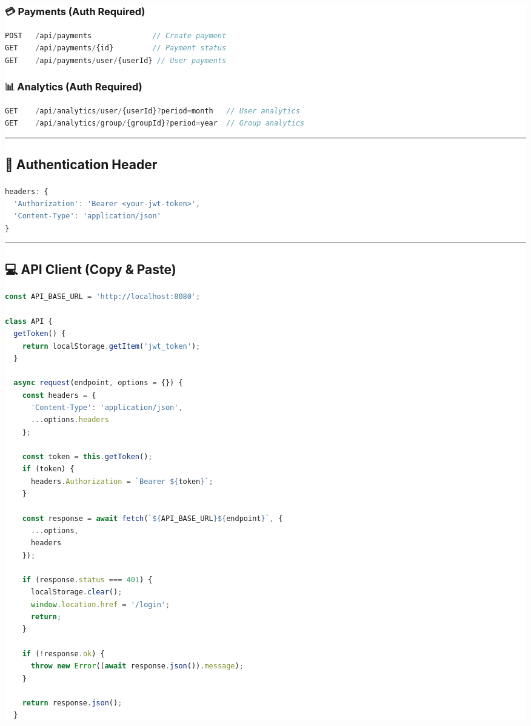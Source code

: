 ### 💳 Payments (Auth Required)
```javascript
POST   /api/payments              // Create payment
GET    /api/payments/{id}         // Payment status
GET    /api/payments/user/{userId} // User payments
```

### 📊 Analytics (Auth Required)
```javascript
GET    /api/analytics/user/{userId}?period=month   // User analytics
GET    /api/analytics/group/{groupId}?period=year  // Group analytics
```

---

## 🔑 Authentication Header

```javascript
headers: {
  'Authorization': 'Bearer <your-jwt-token>',
  'Content-Type': 'application/json'
}
```

---

## 💻 API Client (Copy & Paste)

```javascript
const API_BASE_URL = 'http://localhost:8080';

class API {
  getToken() {
    return localStorage.getItem('jwt_token');
  }

  async request(endpoint, options = {}) {
    const headers = {
      'Content-Type': 'application/json',
      ...options.headers
    };

    const token = this.getToken();
    if (token) {
      headers.Authorization = `Bearer ${token}`;
    }

    const response = await fetch(`${API_BASE_URL}${endpoint}`, {
      ...options,
      headers
    });

    if (response.status === 401) {
      localStorage.clear();
      window.location.href = '/login';
      return;
    }

    if (!response.ok) {
      throw new Error((await response.json()).message);
    }

    return response.json();
  }
```
